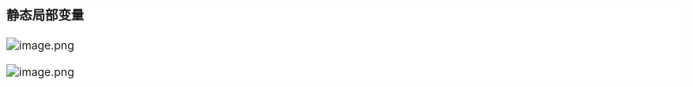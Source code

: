 ### 静态局部变量

![image.png](https://upload-images.jianshu.io/upload_images/3128142-9563932379dd1b21.png?imageMogr2/auto-orient/strip%7CimageView2/2/w/1240)

![image.png](https://upload-images.jianshu.io/upload_images/3128142-8dda89461f09bb41.png?imageMogr2/auto-orient/strip%7CimageView2/2/w/1240)





